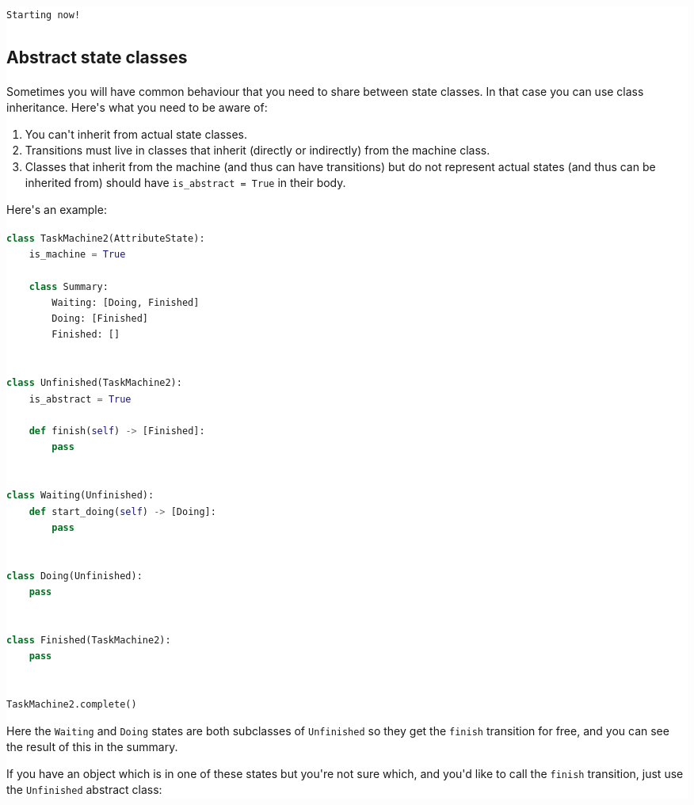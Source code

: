     Starting now!


## Abstract state classes

Sometimes you will have common behaviour that you need to share between state classes. In that case you can use class inheritance. Here's what you need to be aware of:

1. You can't inherit from actual state classes.
2. Transitions must live in classes that inherit (directly or indirectly) from the machine class.
3. Classes that inherit from the machine (and thus can have transitions) but do not represent actual states (and thus can be inherited from) should have `is_abstract = True` in their body.

Here's an example:


```python
class TaskMachine2(AttributeState):
    is_machine = True
    
    class Summary:
        Waiting: [Doing, Finished]
        Doing: [Finished]
        Finished: []

            
class Unfinished(TaskMachine2):
    is_abstract = True
    
    def finish(self) -> [Finished]:
        pass

    
class Waiting(Unfinished):
    def start_doing(self) -> [Doing]:
        pass


class Doing(Unfinished):
    pass


class Finished(TaskMachine2):
    pass


TaskMachine2.complete()    
```

Here the `Waiting` and `Doing` states are both subclasses of `Unfinished` so they get the `finish` transition for free, and you can see the result of this in the summary.

If you have an object which is in one of these states but you're not sure which, and you'd like to call the `finish` transition, just use the `Unfinished` abstract class:
